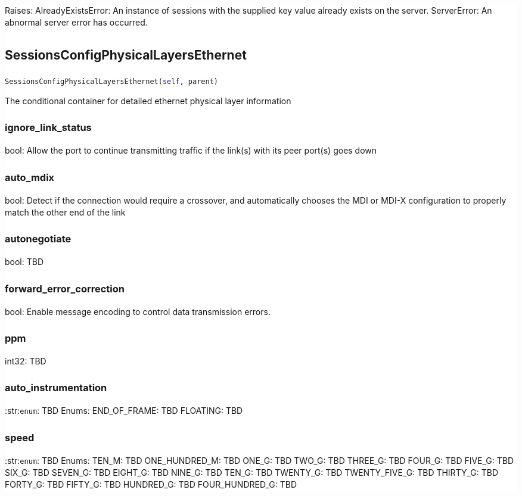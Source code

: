 Raises:
 AlreadyExistsError: An instance of sessions with the supplied key value already exists on the server.
 ServerError: An abnormal server error has occurred.

<h2 id="openhltest.SessionsConfigPhysicalLayersEthernet">SessionsConfigPhysicalLayersEthernet</h2>

```python
SessionsConfigPhysicalLayersEthernet(self, parent)
```
The conditional container for detailed ethernet physical layer information

<h3 id="openhltest.SessionsConfigPhysicalLayersEthernet.ignore_link_status">ignore_link_status</h3>

bool: Allow the port to continue transmitting traffic if the link(s) with its peer port(s) goes down
<h3 id="openhltest.SessionsConfigPhysicalLayersEthernet.auto_mdix">auto_mdix</h3>

bool: Detect if the connection would require a crossover, and automatically chooses  the MDI or MDI-X configuration to properly match the other end of the link
<h3 id="openhltest.SessionsConfigPhysicalLayersEthernet.autonegotiate">autonegotiate</h3>

bool: TBD
<h3 id="openhltest.SessionsConfigPhysicalLayersEthernet.forward_error_correction">forward_error_correction</h3>

bool: Enable message encoding to control data transmission errors.
<h3 id="openhltest.SessionsConfigPhysicalLayersEthernet.ppm">ppm</h3>

int32: TBD
<h3 id="openhltest.SessionsConfigPhysicalLayersEthernet.auto_instrumentation">auto_instrumentation</h3>

:str:`enum`: TBD
Enums:
 END_OF_FRAME: TBD
 FLOATING: TBD

<h3 id="openhltest.SessionsConfigPhysicalLayersEthernet.speed">speed</h3>

:str:`enum`: TBD
Enums:
 TEN_M: TBD
 ONE_HUNDRED_M: TBD
 ONE_G: TBD
 TWO_G: TBD
 THREE_G: TBD
 FOUR_G: TBD
 FIVE_G: TBD
 SIX_G: TBD
 SEVEN_G: TBD
 EIGHT_G: TBD
 NINE_G: TBD
 TEN_G: TBD
 TWENTY_G: TBD
 TWENTY_FIVE_G: TBD
 THIRTY_G: TBD
 FORTY_G: TBD
 FIFTY_G: TBD
 HUNDRED_G: TBD
 FOUR_HUNDRED_G: TBD
